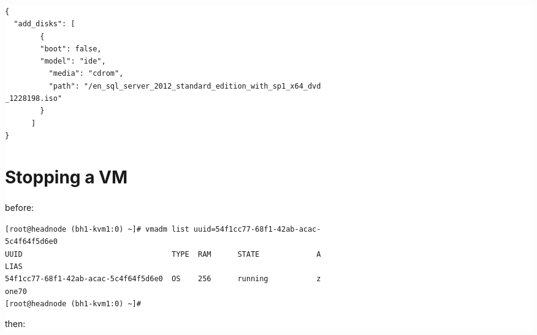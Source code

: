 <div class="codeContent panelContent">

<div id="root">

``` {.theme: .Confluence; .brush: .javascript; .gutter: .false}
{
  "add_disks": [
        {
        "boot": false,
        "model": "ide",
          "media": "cdrom",
          "path": "/en_sql_server_2012_standard_edition_with_sp1_x64_dvd
_1228198.iso"
        }
      ]
}

```

</div>

</div>

</div>

Stopping a VM
=================

before:

<div class="code panel" style="border-width: 1px;">

<div class="codeContent panelContent">

<div id="root">

``` {.theme: .Confluence; .brush: .java; .gutter: .false}
[root@headnode (bh1-kvm1:0) ~]# vmadm list uuid=54f1cc77-68f1-42ab-acac-
5c4f64f5d6e0
UUID                                  TYPE  RAM      STATE             A
LIAS
54f1cc77-68f1-42ab-acac-5c4f64f5d6e0  OS    256      running           z
one70
[root@headnode (bh1-kvm1:0) ~]#
```

</div>

</div>

</div>

then:

<div class="code panel" style="border-width: 1px;">

<div class="codeContent panelContent">

<div id="root">
